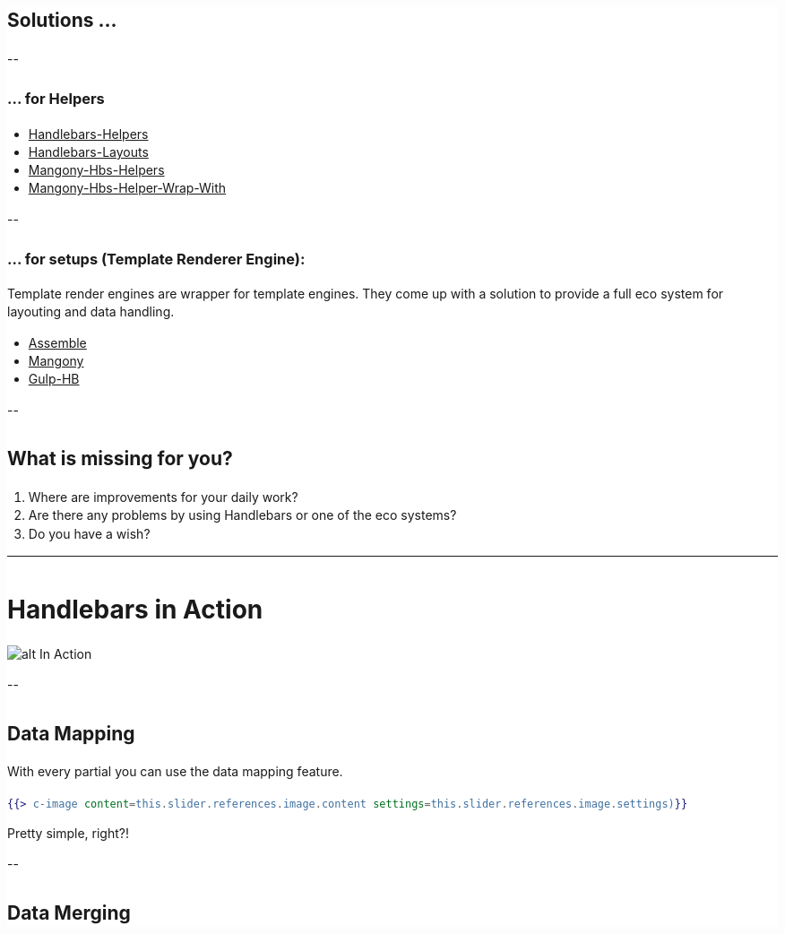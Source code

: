 ## Solutions ...

--

### ... for Helpers

- [Handlebars-Helpers](https://github.com/helpers/handlebars-helpers)
- [Handlebars-Layouts](https://github.com/shannonmoeller/handlebars-layouts)
- [Mangony-Hbs-Helpers](https://github.com/Sebastian-Fitzner/mangony-hbs-helpers)
- [Mangony-Hbs-Helper-Wrap-With](https://github.com/Sebastian-Fitzner/mangony-hbs-helper-wrap-with)

--

### ... for setups (Template Renderer Engine):

Template render engines are wrapper for template engines. They come up with a solution to provide a full eco system for layouting and data handling.

- [Assemble](http://assemble.io/)
- [Mangony](http://mangony.veams.org/)
- [Gulp-HB](https://github.com/shannonmoeller/gulp-hb)

--

## What is missing for you?

1. Where are improvements for your daily work?
1. Are there any problems by using Handlebars or one of the eco systems?
1. Do you have a wish?

---

# Handlebars in Action

![alt In Action](assets/img/in-action.webp)


--

## Data Mapping

With every partial you can use the data mapping feature.

```hbs
{{> c-image content=this.slider.references.image.content settings=this.slider.references.image.settings)}}
```

Pretty simple, right?!

--

## Data Merging
